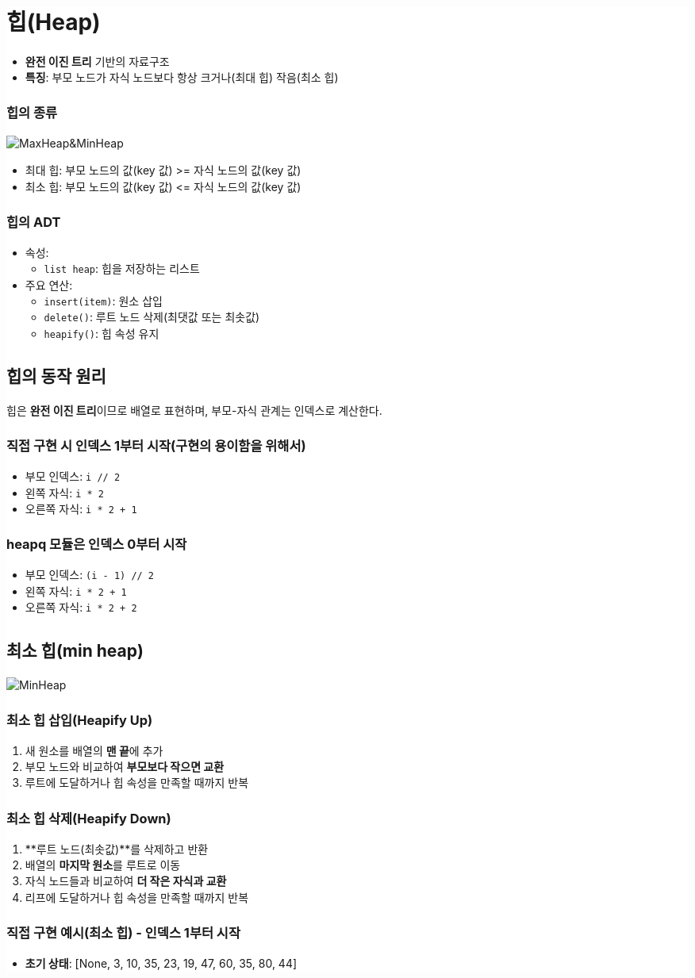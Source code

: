 # 힙(Heap)
* **완전 이진 트리** 기반의 자료구조
* **특징**: 부모 노드가 자식 노드보다 항상 크거나(최대 힙) 작음(최소 힙)

### 힙의 종류
![MaxHeap&MinHeap](https://img1.daumcdn.net/thumb/R1280x0/?scode=mtistory2&fname=https%3A%2F%2Fblog.kakaocdn.net%2Fdna%2FlR7aO%2FbtqZSuVD2vb%2FAAAAAAAAAAAAAAAAAAAAAP4RP2moe9XAe3MSmP4fO98kxAr9SJZxiLWgCrSM97cU%2Fimg.png%3Fcredential%3DyqXZFxpELC7KVnFOS48ylbz2pIh7yKj8%26expires%3D1761922799%26allow_ip%3D%26allow_referer%3D%26signature%3DuBAXwZEON8THrpfzJZDoaCH%252F%252F%252BA%253D)

* 최대 힙: 부모 노드의 값(key 값) >= 자식 노드의 값(key 값)
* 최소 힙: 부모 노드의 값(key 값) <= 자식 노드의 값(key 값)

### 힙의 ADT
* 속성:
  * `list heap`: 힙을 저장하는 리스트
* 주요 연산:
  * `insert(item)`: 원소 삽입
  * `delete()`: 루트 노드 삭제(최댓값 또는 최솟값)
  * `heapify()`: 힙 속성 유지

## 힙의 동작 원리
힙은 **완전 이진 트리**이므로 배열로 표현하며, 부모-자식 관계는 인덱스로 계산한다.

### 직접 구현 시 인덱스 1부터 시작(구현의 용이함을 위해서)
* 부모 인덱스: `i // 2`
* 왼쪽 자식: `i * 2`
* 오른쪽 자식: `i * 2 + 1`

### heapq 모듈은 인덱스 0부터 시작
* 부모 인덱스: `(i - 1) // 2`
* 왼쪽 자식: `i * 2 + 1`
* 오른쪽 자식: `i * 2 + 2`

## 최소 힙(min heap)
![MinHeap](https://img1.daumcdn.net/thumb/R1280x0/?scode=mtistory2&fname=https%3A%2F%2Fblog.kakaocdn.net%2Fdna%2FWDMjZ%2FbtqV8GEMhcb%2FAAAAAAAAAAAAAAAAAAAAAF8CXqJXA3SMYhN20A22zI607t2-bLJRXWq9VGPHaFLK%2Fimg.png%3Fcredential%3DyqXZFxpELC7KVnFOS48ylbz2pIh7yKj8%26expires%3D1761922799%26allow_ip%3D%26allow_referer%3D%26signature%3Dr%252FAK72NiGxQBd5%252FtfLRJjzSURSU%253D)

### 최소 힙 삽입(Heapify Up)
1. 새 원소를 배열의 **맨 끝**에 추가
2. 부모 노드와 비교하여 **부모보다 작으면 교환**
3. 루트에 도달하거나 힙 속성을 만족할 때까지 반복

### 최소 힙 삭제(Heapify Down)
1. **루트 노드(최솟값)**를 삭제하고 반환
2. 배열의 **마지막 원소**를 루트로 이동
3. 자식 노드들과 비교하여 **더 작은 자식과 교환**
4. 리프에 도달하거나 힙 속성을 만족할 때까지 반복

### 직접 구현 예시(최소 힙) - 인덱스 1부터 시작
* **초기 상태**: [None, 3, 10, 35, 23, 19, 47, 60, 35, 80, 44]
